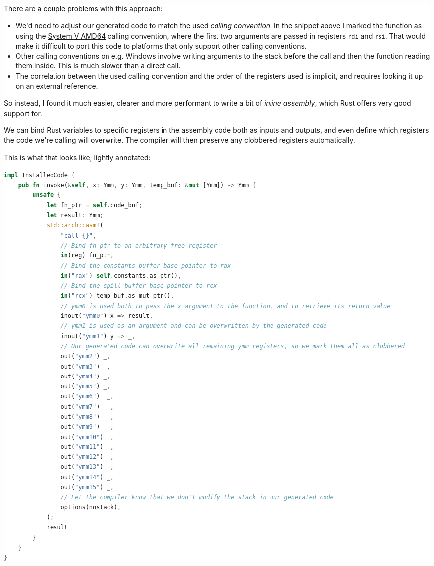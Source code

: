 There are a couple problems with this approach:
- We'd need to adjust our generated code to match the used _calling convention_.
In the snippet above I marked the function as using the [System V AMD64](https://wiki.osdev.org/System_V_ABI) calling convention, where the first two arguments are passed in registers `rdi` and `rsi`.
That would make it difficult to port this code to platforms that only support other calling conventions.
- Other calling conventions on e.g. Windows involve writing arguments to the stack before the call and then the function reading them inside. This is much slower than a direct call.
- The correlation between the used calling convention and the order of the registers used is implicit, and requires looking it up on an external reference.

So instead, I found it much easier, clearer and more performant to write a bit of _inline assembly_, which Rust offers very good support for.

We can bind Rust variables to specific registers in the assembly code both as inputs and outputs, and even define which registers the code we're calling will overwrite.
The compiler will then preserve any clobbered registers automatically.

This is what that looks like, lightly annotated:
```rust
impl InstalledCode {
    pub fn invoke(&self, x: Ymm, y: Ymm, temp_buf: &mut [Ymm]) -> Ymm {
        unsafe {
            let fn_ptr = self.code_buf;
            let result: Ymm;
            std::arch::asm!(
                "call {}",
                // Bind fn_ptr to an arbitrary free register
                in(reg) fn_ptr,
                // Bind the constants buffer base pointer to rax
                in("rax") self.constants.as_ptr(),
                // Bind the spill buffer base pointer to rcx
                in("rcx") temp_buf.as_mut_ptr(),
                // ymm0 is used both to pass the x argument to the function, and to retrieve its return value
                inout("ymm0") x => result,
                // ymm1 is used as an argument and can be overwritten by the generated code
                inout("ymm1") y => _,
                // Our generated code can overwrite all remaining ymm registers, so we mark them all as clobbered
                out("ymm2") _,
                out("ymm3") _,
                out("ymm4") _,
                out("ymm5") _,
                out("ymm6")  _,
                out("ymm7")  _,
                out("ymm8")  _,
                out("ymm9")  _,
                out("ymm10") _,
                out("ymm11") _,
                out("ymm12") _,
                out("ymm13") _,
                out("ymm14") _,
                out("ymm15") _,
                // Let the compiler know that we don't modify the stack in our generated code
                options(nostack),
            );
            result
        }
    }
}
```
